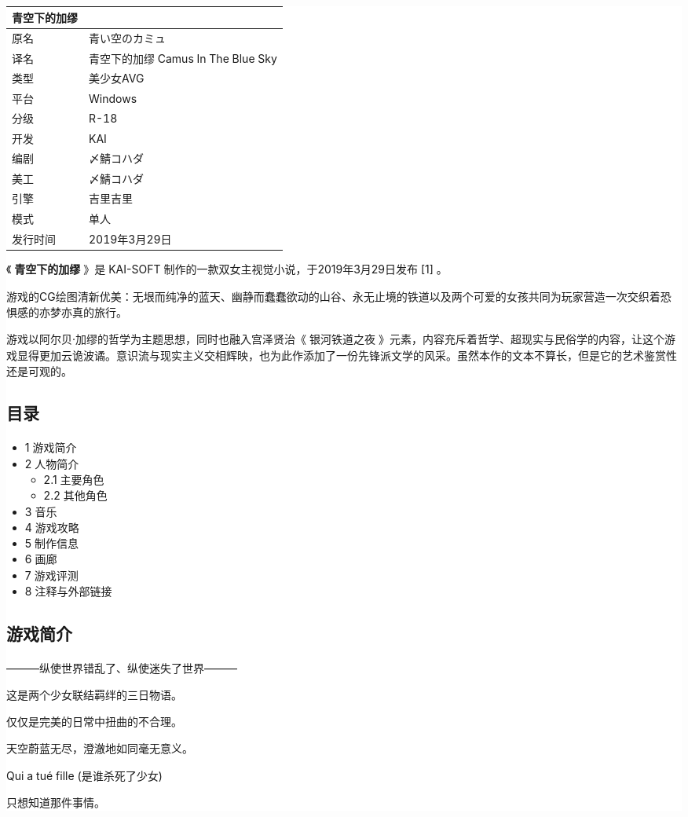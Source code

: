 |  青空下的加缪  ||
|---|---|
|原名  |  青い空のカミュ   |
|译名  |  青空下的加缪  Camus In The Blue Sky   |
|类型  |  美少女AVG   |
|平台  |  Windows   |
|分级  |  R-18   |
|开发  |  KAI   |
|编剧  |  〆鯖コハダ   |
|美工  |  〆鯖コハダ   |
|引擎  |  吉里吉里   |
|模式  |  单人   |
|发行时间  |  2019年3月29日   |
  
《 **青空下的加缪** 》是  KAI-SOFT  制作的一款双女主视觉小说，于2019年3月29日发布  [1]  。

游戏的CG绘图清新优美：无垠而纯净的蓝天、幽静而蠢蠢欲动的山谷、永无止境的铁道以及两个可爱的女孩共同为玩家营造一次交织着恐惧感的亦梦亦真的旅行。

游戏以阿尔贝·加缪的哲学为主题思想，同时也融入宫泽贤治《  银河铁道之夜
》元素，内容充斥着哲学、超现实与民俗学的内容，让这个游戏显得更加云诡波谲。意识流与现实主义交相辉映，也为此作添加了一份先锋派文学的风采。虽然本作的文本不算长，但是它的艺术鉴赏性还是可观的。

##  目录

  * 1  游戏简介 
  * 2  人物简介 
    * 2.1  主要角色 
    * 2.2  其他角色 
  * 3  音乐 
  * 4  游戏攻略 
  * 5  制作信息 
  * 6  画廊 
  * 7  游戏评测 
  * 8  注释与外部链接 

##  游戏简介

―――纵使世界错乱了、纵使迷失了世界―――

这是两个少女联结羁绊的三日物语。

仅仅是完美的日常中扭曲的不合理。

天空蔚蓝无尽，澄澈地如同毫无意义。

Qui a tué fille  (是谁杀死了少女)

只想知道那件事情。
